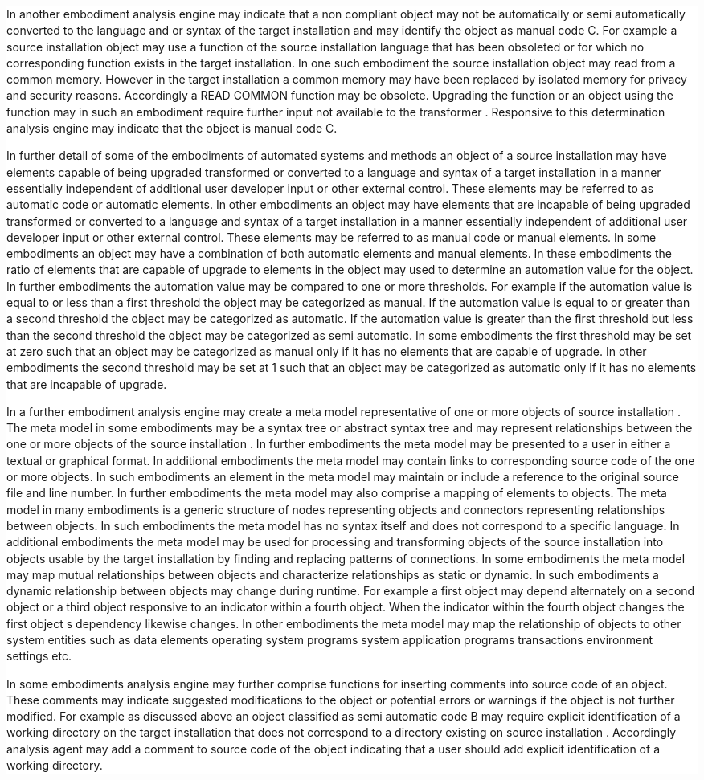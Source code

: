 In another embodiment analysis engine may indicate that a non compliant object may not be automatically or semi automatically converted to the language and or syntax of the target installation and may identify the object as manual code C. For example a source installation object may use a function of the source installation language that has been obsoleted or for which no corresponding function exists in the target installation. In one such embodiment the source installation object may read from a common memory. However in the target installation a common memory may have been replaced by isolated memory for privacy and security reasons. Accordingly a READ COMMON function may be obsolete. Upgrading the function or an object using the function may in such an embodiment require further input not available to the transformer . Responsive to this determination analysis engine may indicate that the object is manual code C.

In further detail of some of the embodiments of automated systems and methods an object of a source installation may have elements capable of being upgraded transformed or converted to a language and syntax of a target installation in a manner essentially independent of additional user developer input or other external control. These elements may be referred to as automatic code or automatic elements. In other embodiments an object may have elements that are incapable of being upgraded transformed or converted to a language and syntax of a target installation in a manner essentially independent of additional user developer input or other external control. These elements may be referred to as manual code or manual elements. In some embodiments an object may have a combination of both automatic elements and manual elements. In these embodiments the ratio of elements that are capable of upgrade to elements in the object may used to determine an automation value for the object. In further embodiments the automation value may be compared to one or more thresholds. For example if the automation value is equal to or less than a first threshold the object may be categorized as manual. If the automation value is equal to or greater than a second threshold the object may be categorized as automatic. If the automation value is greater than the first threshold but less than the second threshold the object may be categorized as semi automatic. In some embodiments the first threshold may be set at zero such that an object may be categorized as manual only if it has no elements that are capable of upgrade. In other embodiments the second threshold may be set at 1 such that an object may be categorized as automatic only if it has no elements that are incapable of upgrade.

In a further embodiment analysis engine may create a meta model representative of one or more objects of source installation . The meta model in some embodiments may be a syntax tree or abstract syntax tree and may represent relationships between the one or more objects of the source installation . In further embodiments the meta model may be presented to a user in either a textual or graphical format. In additional embodiments the meta model may contain links to corresponding source code of the one or more objects. In such embodiments an element in the meta model may maintain or include a reference to the original source file and line number. In further embodiments the meta model may also comprise a mapping of elements to objects. The meta model in many embodiments is a generic structure of nodes representing objects and connectors representing relationships between objects. In such embodiments the meta model has no syntax itself and does not correspond to a specific language. In additional embodiments the meta model may be used for processing and transforming objects of the source installation into objects usable by the target installation by finding and replacing patterns of connections. In some embodiments the meta model may map mutual relationships between objects and characterize relationships as static or dynamic. In such embodiments a dynamic relationship between objects may change during runtime. For example a first object may depend alternately on a second object or a third object responsive to an indicator within a fourth object. When the indicator within the fourth object changes the first object s dependency likewise changes. In other embodiments the meta model may map the relationship of objects to other system entities such as data elements operating system programs system application programs transactions environment settings etc.

In some embodiments analysis engine may further comprise functions for inserting comments into source code of an object. These comments may indicate suggested modifications to the object or potential errors or warnings if the object is not further modified. For example as discussed above an object classified as semi automatic code B may require explicit identification of a working directory on the target installation that does not correspond to a directory existing on source installation . Accordingly analysis agent may add a comment to source code of the object indicating that a user should add explicit identification of a working directory.
